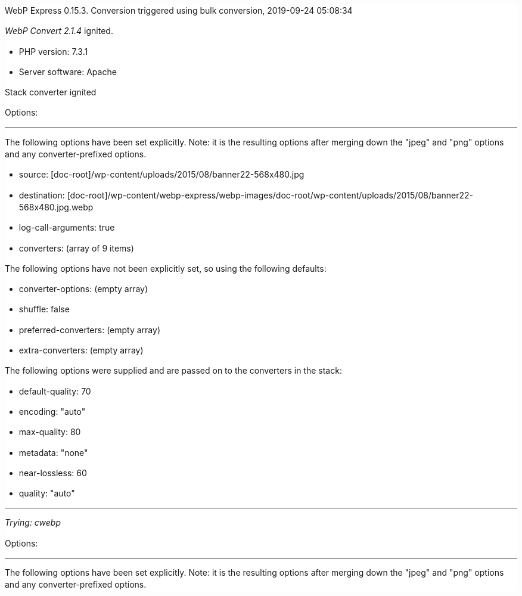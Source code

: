 WebP Express 0.15.3. Conversion triggered using bulk conversion, 2019-09-24 05:08:34


*WebP Convert 2.1.4*  ignited.

- PHP version: 7.3.1

- Server software: Apache


Stack converter ignited


Options:

------------

The following options have been set explicitly. Note: it is the resulting options after merging down the "jpeg" and "png" options and any converter-prefixed options.

- source: [doc-root]/wp-content/uploads/2015/08/banner22-568x480.jpg

- destination: [doc-root]/wp-content/webp-express/webp-images/doc-root/wp-content/uploads/2015/08/banner22-568x480.jpg.webp

- log-call-arguments: true

- converters: (array of 9 items)


The following options have not been explicitly set, so using the following defaults:

- converter-options: (empty array)

- shuffle: false

- preferred-converters: (empty array)

- extra-converters: (empty array)


The following options were supplied and are passed on to the converters in the stack:

- default-quality: 70

- encoding: "auto"

- max-quality: 80

- metadata: "none"

- near-lossless: 60

- quality: "auto"

------------



*Trying: cwebp* 


Options:

------------

The following options have been set explicitly. Note: it is the resulting options after merging down the "jpeg" and "png" options and any converter-prefixed options.
